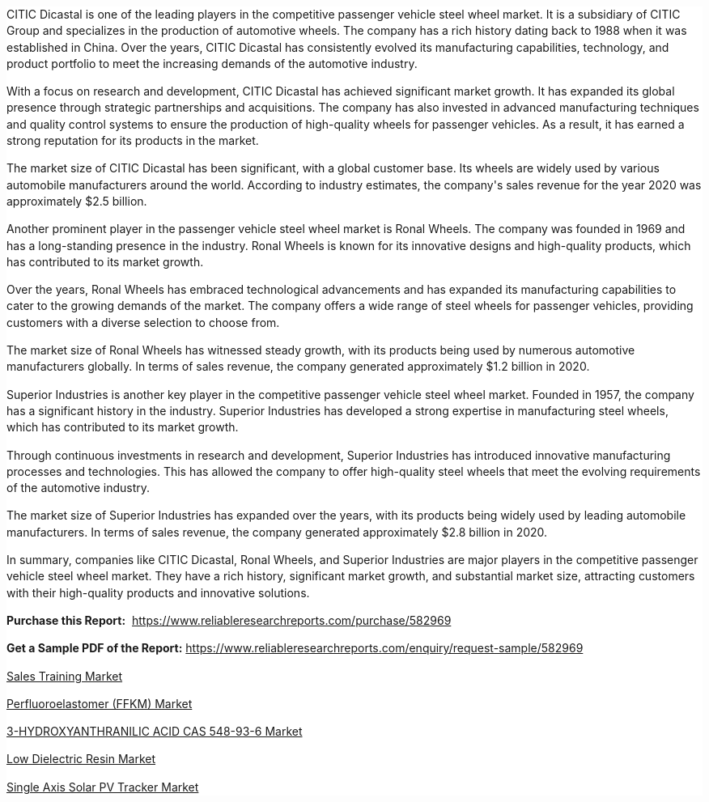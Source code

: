<p><p>CITIC Dicastal is one of the leading players in the competitive passenger vehicle steel wheel market. It is a subsidiary of CITIC Group and specializes in the production of automotive wheels. The company has a rich history dating back to 1988 when it was established in China. Over the years, CITIC Dicastal has consistently evolved its manufacturing capabilities, technology, and product portfolio to meet the increasing demands of the automotive industry.</p><p>With a focus on research and development, CITIC Dicastal has achieved significant market growth. It has expanded its global presence through strategic partnerships and acquisitions. The company has also invested in advanced manufacturing techniques and quality control systems to ensure the production of high-quality wheels for passenger vehicles. As a result, it has earned a strong reputation for its products in the market.</p><p>The market size of CITIC Dicastal has been significant, with a global customer base. Its wheels are widely used by various automobile manufacturers around the world. According to industry estimates, the company's sales revenue for the year 2020 was approximately $2.5 billion.</p><p>Another prominent player in the passenger vehicle steel wheel market is Ronal Wheels. The company was founded in 1969 and has a long-standing presence in the industry. Ronal Wheels is known for its innovative designs and high-quality products, which has contributed to its market growth.</p><p>Over the years, Ronal Wheels has embraced technological advancements and has expanded its manufacturing capabilities to cater to the growing demands of the market. The company offers a wide range of steel wheels for passenger vehicles, providing customers with a diverse selection to choose from.</p><p>The market size of Ronal Wheels has witnessed steady growth, with its products being used by numerous automotive manufacturers globally. In terms of sales revenue, the company generated approximately $1.2 billion in 2020.</p><p>Superior Industries is another key player in the competitive passenger vehicle steel wheel market. Founded in 1957, the company has a significant history in the industry. Superior Industries has developed a strong expertise in manufacturing steel wheels, which has contributed to its market growth.</p><p>Through continuous investments in research and development, Superior Industries has introduced innovative manufacturing processes and technologies. This has allowed the company to offer high-quality steel wheels that meet the evolving requirements of the automotive industry.</p><p>The market size of Superior Industries has expanded over the years, with its products being widely used by leading automobile manufacturers. In terms of sales revenue, the company generated approximately $2.8 billion in 2020.</p><p>In summary, companies like CITIC Dicastal, Ronal Wheels, and Superior Industries are major players in the competitive passenger vehicle steel wheel market. They have a rich history, significant market growth, and substantial market size, attracting customers with their high-quality products and innovative solutions.</p></p>
<p><strong>Purchase this Report:</strong>&nbsp;&nbsp;<a href="https://www.reliableresearchreports.com/purchase/582969">https://www.reliableresearchreports.com/purchase/582969</a></p>
<p></p>
<p><strong>Get a Sample PDF of the Report:</strong>&nbsp;<a href="https://www.reliableresearchreports.com/enquiry/request-sample/582969">https://www.reliableresearchreports.com/enquiry/request-sample/582969</a></p>
<p><p><a href="https://medium.com/@dritasmani2022/sales-training-market-insight-market-trends-growth-forecasted-from-2023-to-2030-dc6fc0dda301">Sales Training Market</a></p><p><a href="https://www.linkedin.com/pulse/perfluoroelastomer-ffkm-market-size-share-amp-trends-analysis/">Perfluoroelastomer (FFKM) Market</a></p><p><a href="https://github.com/Chiragrp25/Market-Research-Report-List-1/blob/main/3-hydroxyanthranilic-acid-cas-548-93-6-market.md">3-HYDROXYANTHRANILIC ACID CAS 548-93-6 Market</a></p><p><a href="https://www.linkedin.com/pulse/low-dielectric-resin-market-research-report-unlocks-analysis/">Low Dielectric Resin Market</a></p><p><a href="https://medium.com/@katlynbauch/single-axis-solar-pv-tracker-market-size-growth-forecast-2023-2030-00bf3895a023">Single Axis Solar PV Tracker Market</a></p></p>